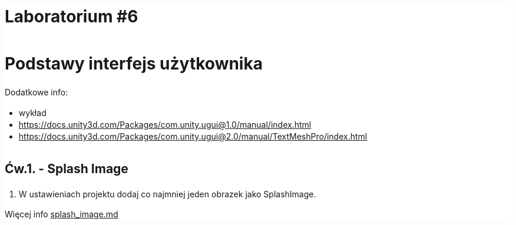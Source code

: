 # Laboratorium \#6


# Podstawy interfejs użytkownika

Dodatkowe info:

- wykład
- <https://docs.unity3d.com/Packages/com.unity.ugui@1.0/manual/index.html>
- <https://docs.unity3d.com/Packages/com.unity.ugui@2.0/manual/TextMeshPro/index.html>

## Ćw.1. - Splash Image

1.  W ustawieniach projektu dodaj co najmniej jeden obrazek jako
    SplashImage.

Więcej info [splash_image.md](splash_image.md)
